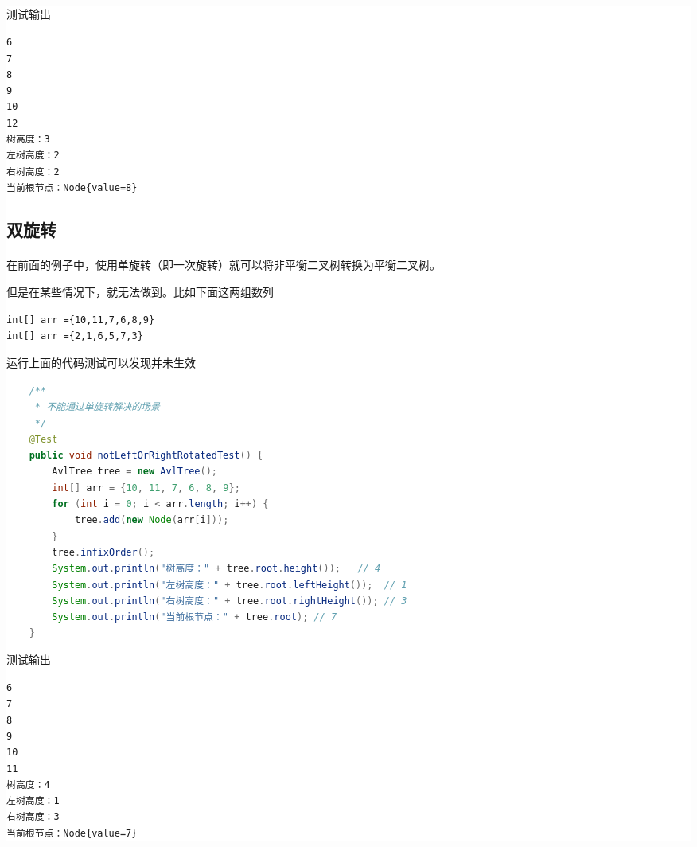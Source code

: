 测试输出

```
6
7
8
9
10
12
树高度：3
左树高度：2
右树高度：2
当前根节点：Node{value=8}
```

## 双旋转

在前面的例子中，使用单旋转（即一次旋转）就可以将非平衡二叉树转换为平衡二叉树。

但是在某些情况下，就无法做到。比如下面这两组数列

```
int[] arr ={10,11,7,6,8,9}
int[] arr ={2,1,6,5,7,3}
```

运行上面的代码测试可以发现并未生效

```java
    /**
     * 不能通过单旋转解决的场景
     */
    @Test
    public void notLeftOrRightRotatedTest() {
        AvlTree tree = new AvlTree();
        int[] arr = {10, 11, 7, 6, 8, 9};
        for (int i = 0; i < arr.length; i++) {
            tree.add(new Node(arr[i]));
        }
        tree.infixOrder();
        System.out.println("树高度：" + tree.root.height());   // 4
        System.out.println("左树高度：" + tree.root.leftHeight());  // 1
        System.out.println("右树高度：" + tree.root.rightHeight()); // 3
        System.out.println("当前根节点：" + tree.root); // 7
    }
```

测试输出

```
6
7
8
9
10
11
树高度：4
左树高度：1
右树高度：3
当前根节点：Node{value=7}
```
